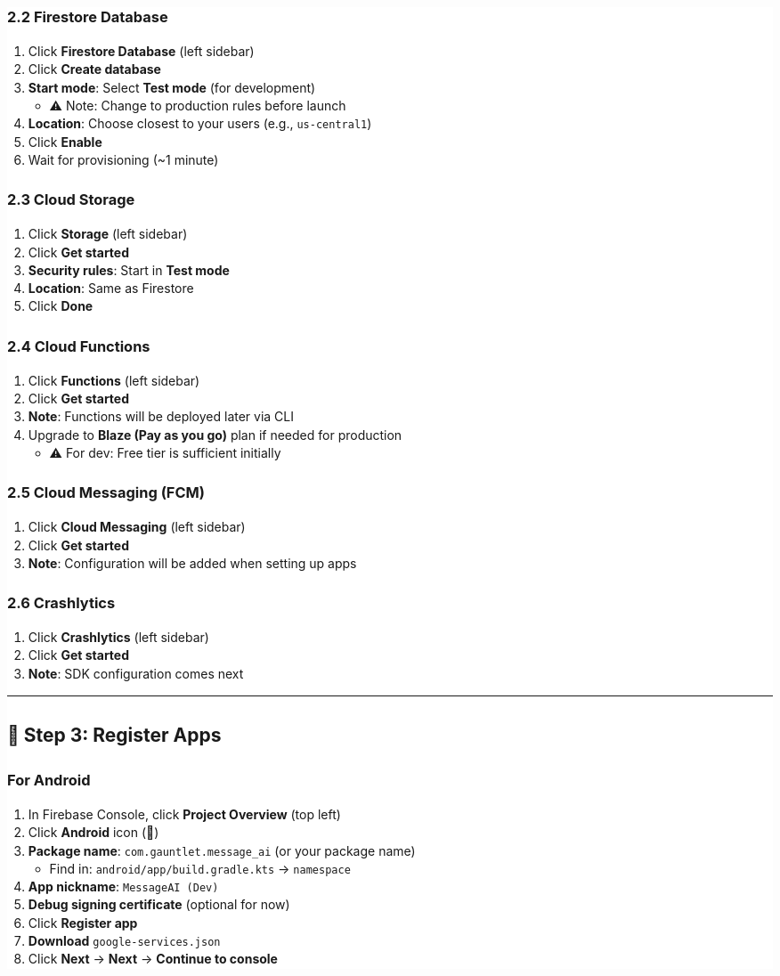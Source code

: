 ### 2.2 Firestore Database

1. Click **Firestore Database** (left sidebar)
2. Click **Create database**
3. **Start mode**: Select **Test mode** (for development)
   - ⚠️ Note: Change to production rules before launch
4. **Location**: Choose closest to your users (e.g., `us-central1`)
5. Click **Enable**
6. Wait for provisioning (~1 minute)

### 2.3 Cloud Storage

1. Click **Storage** (left sidebar)
2. Click **Get started**
3. **Security rules**: Start in **Test mode**
4. **Location**: Same as Firestore
5. Click **Done**

### 2.4 Cloud Functions

1. Click **Functions** (left sidebar)
2. Click **Get started**
3. **Note**: Functions will be deployed later via CLI
4. Upgrade to **Blaze (Pay as you go)** plan if needed for production
   - ⚠️ For dev: Free tier is sufficient initially

### 2.5 Cloud Messaging (FCM)

1. Click **Cloud Messaging** (left sidebar)
2. Click **Get started**
3. **Note**: Configuration will be added when setting up apps

### 2.6 Crashlytics

1. Click **Crashlytics** (left sidebar)
2. Click **Get started**
3. **Note**: SDK configuration comes next

---

## 📱 Step 3: Register Apps

### For Android

1. In Firebase Console, click **Project Overview** (top left)
2. Click **Android** icon (🤖)
3. **Package name**: `com.gauntlet.message_ai` (or your package name)
   - Find in: `android/app/build.gradle.kts` → `namespace`
4. **App nickname**: `MessageAI (Dev)`
5. **Debug signing certificate** (optional for now)
6. Click **Register app**
7. **Download** `google-services.json`
8. Click **Next** → **Next** → **Continue to console**
